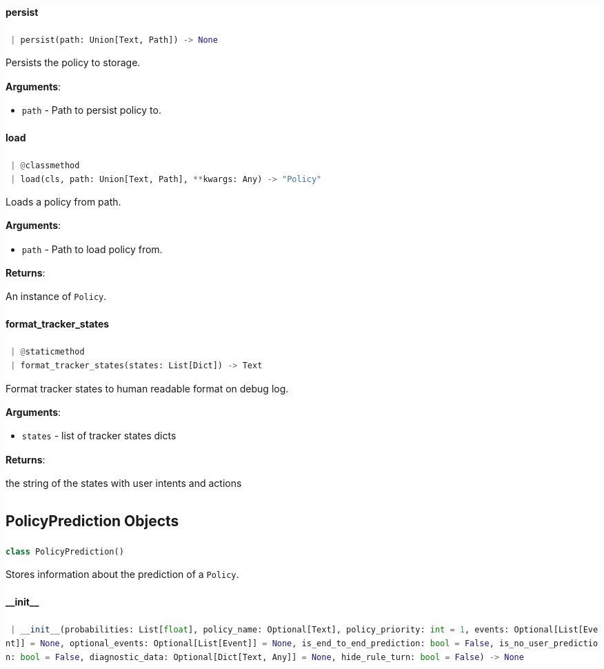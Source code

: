 #### persist

```python
 | persist(path: Union[Text, Path]) -> None
```

Persists the policy to storage.

**Arguments**:

- `path` - Path to persist policy to.

#### load

```python
 | @classmethod
 | load(cls, path: Union[Text, Path], **kwargs: Any) -> "Policy"
```

Loads a policy from path.

**Arguments**:

- `path` - Path to load policy from.
  

**Returns**:

  An instance of `Policy`.

#### format\_tracker\_states

```python
 | @staticmethod
 | format_tracker_states(states: List[Dict]) -> Text
```

Format tracker states to human readable format on debug log.

**Arguments**:

- `states` - list of tracker states dicts
  

**Returns**:

  the string of the states with user intents and actions

## PolicyPrediction Objects

```python
class PolicyPrediction()
```

Stores information about the prediction of a `Policy`.

#### \_\_init\_\_

```python
 | __init__(probabilities: List[float], policy_name: Optional[Text], policy_priority: int = 1, events: Optional[List[Event]] = None, optional_events: Optional[List[Event]] = None, is_end_to_end_prediction: bool = False, is_no_user_prediction: bool = False, diagnostic_data: Optional[Dict[Text, Any]] = None, hide_rule_turn: bool = False) -> None
```
